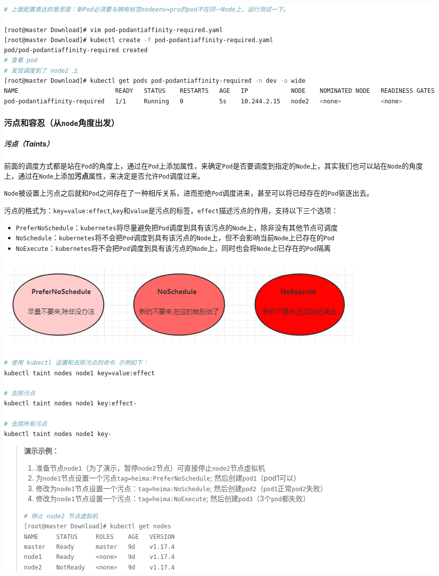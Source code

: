 ```sh
# 上面配置表达的意思是：新Pod必须要与拥有标签nodeenv=pro的pod不在同一Node上，运行测试一下。

[root@master Download]# vim pod-podantiaffinity-required.yaml
[root@master Download]# kubectl create -f pod-podantiaffinity-required.yaml
pod/pod-podantiaffinity-required created
# 查看 pod
# 发现调度到了 node2 上
[root@master Download]# kubectl get pods pod-podantiaffinity-required -n dev -o wide
NAME                           READY   STATUS    RESTARTS   AGE   IP            NODE    NOMINATED NODE   READINESS GATES
pod-podantiaffinity-required   1/1     Running   0          5s    10.244.2.15   node2   <none>           <none>

```

### 污点和容忍（从`node`角度出发）

##### 污点（Taints）

​	前面的调度方式都是站在`Pod`的角度上，通过在`Pod`上添加属性，来确定`Pod`是否要调度到指定的`Node`上，其实我们也可以站在`Node`的角度上，通过在`Node`上添加**污点**属性，来决定是否允许`Pod`调度过来。

​	`Node`被设置上污点之后就和`Pod`之间存在了一种相斥关系，进而拒绝`Pod`调度进来，甚至可以将已经存在的`Pod`驱逐出去。

​	污点的格式为：`key=value:effect`,`key`和`value`是污点的标签，`effect`描述污点的作用，支持以下三个选项：

- `PreferNoSchedule`：`kubernetes`将尽量避免把`Pod`调度到具有该污点的`Node`上，除非没有其他节点可调度
- `NoSchedule`：`kubernetes`将不会把`Pod`调度到具有该污点的`Node`上，但不会影响当前`Node`上已存在的`Pod`
- `NoExecute`：`kubernetes`将不会把`Pod`调度到具有该污点的`Node`上，同时也会将`Node`上已存在的`Pod`隔离

![image-20240307153813422](../Images/image-20240307153813422.png)

```sh
# 使用 kubectl 设置和去除污点的命令 示例如下：
kubectl taint nodes node1 key=value:effect

# 去除污点
kubectl taint nodes node1 key:effect-

# 去除所有污点
kubectl taint nodes node1 key-
```

> **演示示例：**
>
> 1. 准备节点`node1`（为了演示，暂停`node2`节点）可直接停止`node2`节点虚拟机
> 2. 为`node1`节点设置一个污点`tag=heima:PreferNoSchedule`; 然后创建`pod1`（pod1可以）
> 3. 修改为`node1`节点设置一个污点：`tag=heima:NoSchedule`; 然后创建`pod2`（`pod1`正常`pod2`失败）
> 4. 修改为`node1`节点设置一个污点：`tag=heima:NoExecute`; 然后创建`pod3`（3个`pod`都失败）
>
> ```sh
> # 停止 node2 节点虚拟机
> [root@master Download]# kubectl get nodes
> NAME     STATUS     ROLES    AGE   VERSION
> master   Ready      master   9d    v1.17.4
> node1    Ready      <none>   9d    v1.17.4
> node2    NotReady   <none>   9d    v1.17.4